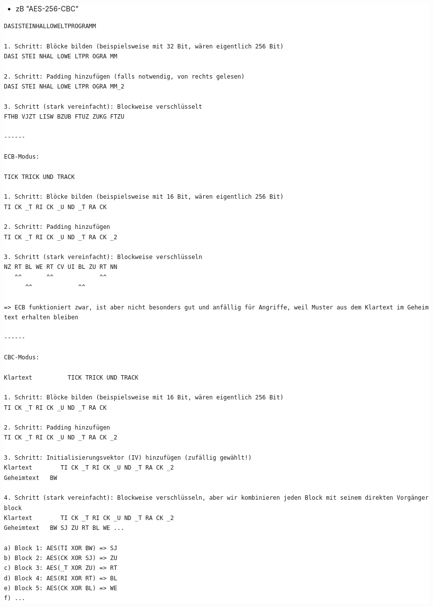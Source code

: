 - zB "AES-256-CBC"

```
DASISTEINHALLOWELTPROGRAMM

1. Schritt: Blöcke bilden (beispielsweise mit 32 Bit, wären eigentlich 256 Bit)
DASI STEI NHAL LOWE LTPR OGRA MM

2. Schritt: Padding hinzufügen (falls notwendig, von rechts gelesen)
DASI STEI NHAL LOWE LTPR OGRA MM_2

3. Schritt (stark vereinfacht): Blockweise verschlüsselt
FTHB VJZT LISW BZUB FTUZ ZUKG FTZU

------

ECB-Modus:

TICK TRICK UND TRACK

1. Schritt: Blöcke bilden (beispielsweise mit 16 Bit, wären eigentlich 256 Bit)
TI CK _T RI CK _U ND _T RA CK

2. Schritt: Padding hinzufügen
TI CK _T RI CK _U ND _T RA CK _2

3. Schritt (stark vereinfacht): Blockweise verschlüsseln
NZ RT BL WE RT CV UI BL ZU RT NN
   ^^       ^^             ^^
      ^^             ^^

=> ECB funktioniert zwar, ist aber nicht besonders gut und anfällig für Angriffe, weil Muster aus dem Klartext im Geheimtext erhalten bleiben

------

CBC-Modus:

Klartext          TICK TRICK UND TRACK

1. Schritt: Blöcke bilden (beispielsweise mit 16 Bit, wären eigentlich 256 Bit)
TI CK _T RI CK _U ND _T RA CK

2. Schritt: Padding hinzufügen
TI CK _T RI CK _U ND _T RA CK _2

3. Schritt: Initialisierungsvektor (IV) hinzufügen (zufällig gewählt!)
Klartext        TI CK _T RI CK _U ND _T RA CK _2
Geheimtext   BW

4. Schritt (stark vereinfacht): Blockweise verschlüsseln, aber wir kombinieren jeden Block mit seinem direkten Vorgängerblock
Klartext        TI CK _T RI CK _U ND _T RA CK _2
Geheimtext   BW SJ ZU RT BL WE ...

a) Block 1: AES(TI XOR BW) => SJ
b) Block 2: AES(CK XOR SJ) => ZU
c) Block 3: AES(_T XOR ZU) => RT
d) Block 4: AES(RI XOR RT) => BL
e) Block 5: AES(CK XOR BL) => WE
f) ...
```
